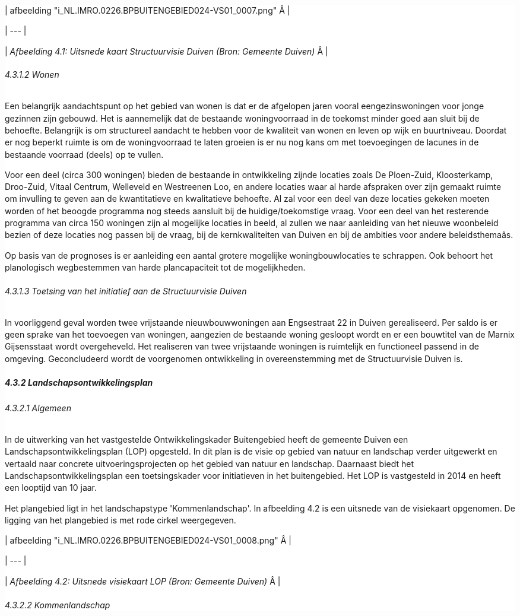 | afbeelding "i_NL.IMRO.0226.BPBUITENGEBIED024-VS01_0007.png"      Â |

| --- |

| *Afbeelding 4\.1: Uitsnede kaart Structuurvisie Duiven (Bron: Gemeente Duiven)*   Â |

###### 4\.3\.1\.2 Wonen

Een belangrijk aandachtspunt op het gebied van wonen is dat er de afgelopen jaren vooral eengezinswoningen voor jonge gezinnen zijn gebouwd. Het is aannemelijk dat de bestaande woningvoorraad in de toekomst minder goed aan sluit bij de behoefte. Belangrijk is om structureel aandacht te hebben voor de kwaliteit van wonen en leven op wijk en buurtniveau. Doordat er nog beperkt ruimte is om de woningvoorraad te laten groeien is er nu nog kans om met toevoegingen de lacunes in de bestaande voorraad (deels) op te vullen.

Voor een deel (circa 300 woningen) bieden de bestaande in ontwikkeling zijnde locaties zoals De Ploen\-Zuid, Kloosterkamp, Droo\-Zuid, Vitaal Centrum, Welleveld en Westreenen Loo, en andere locaties waar al harde afspraken over zijn gemaakt ruimte om invulling te geven aan de kwantitatieve en kwalitatieve behoefte. Al zal voor een deel van deze locaties gekeken moeten worden of het beoogde programma nog steeds aansluit bij de huidige/toekomstige vraag. Voor een deel van het resterende programma van circa 150 woningen zijn al mogelijke locaties in beeld, al zullen we naar aanleiding van het nieuwe woonbeleid bezien of deze locaties nog passen bij de vraag, bij de kernkwaliteiten van Duiven en bij de ambities voor andere beleidsthemaâs.

Op basis van de prognoses is er aanleiding een aantal grotere mogelijke woningbouwlocaties te schrappen. Ook behoort het planologisch wegbestemmen van harde plancapaciteit tot de mogelijkheden.

###### 4\.3\.1\.3 Toetsing van het initiatief aan de Structuurvisie Duiven

In voorliggend geval worden twee vrijstaande nieuwbouwwoningen aan Engsestraat 22 in Duiven gerealiseerd. Per saldo is er geen sprake van het toevoegen van woningen, aangezien de bestaande woning gesloopt wordt en er een bouwtitel van de Marnix Gijsensstaat wordt overgeheveld. Het realiseren van twee vrijstaande woningen is ruimtelijk en functioneel passend in de omgeving. Geconcludeerd wordt de voorgenomen ontwikkeling in overeenstemming met de Structuurvisie Duiven is.

##### 4\.3\.2 Landschapsontwikkelingsplan

###### 4\.3\.2\.1 Algemeen

In de uitwerking van het vastgestelde Ontwikkelingskader Buitengebied heeft de gemeente Duiven een Landschapsontwikkelingsplan (LOP) opgesteld. In dit plan is de visie op gebied van natuur en landschap verder uitgewerkt en vertaald naar concrete uitvoeringsprojecten op het gebied van natuur en landschap. Daarnaast biedt het Landschapsontwikkelingsplan een toetsingskader voor initiatieven in het buitengebied. Het LOP is vastgesteld in 2014 en heeft een looptijd van 10 jaar.

Het plangebied ligt in het landschapstype 'Kommenlandschap'. In afbeelding 4\.2 is een uitsnede van de visiekaart opgenomen. De ligging van het plangebied is met rode cirkel weergegeven.

| afbeelding "i_NL.IMRO.0226.BPBUITENGEBIED024-VS01_0008.png"      Â |

| --- |

| *Afbeelding 4\.2: Uitsnede visiekaart LOP (Bron: Gemeente Duiven)*   Â |

###### 4\.3\.2\.2 Kommenlandschap

